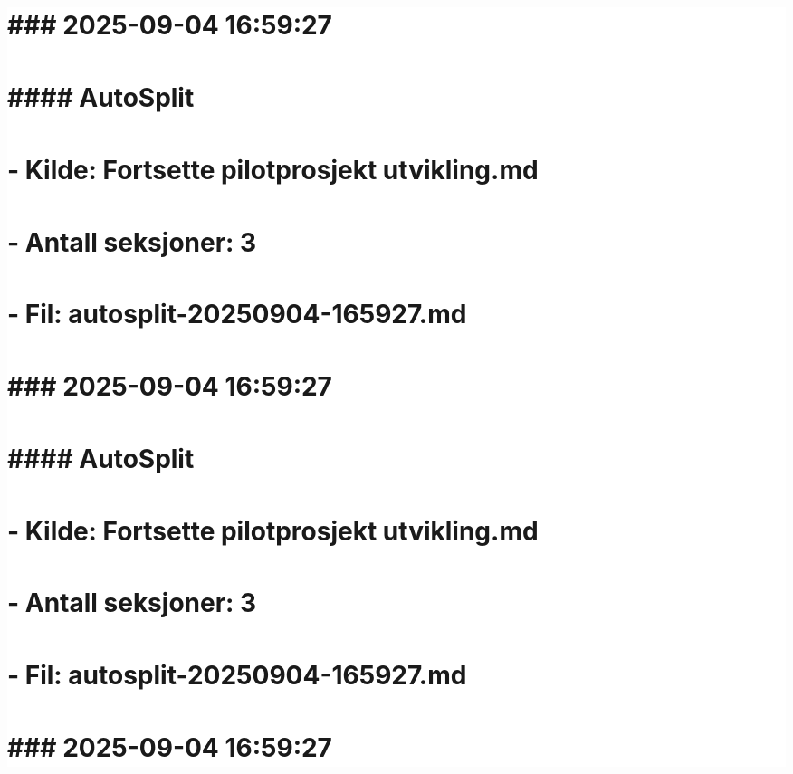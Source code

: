 #

#

#

#

# \### 2025-09-04 16:59:27

# \#### AutoSplit

# \- Kilde: Fortsette pilotprosjekt utvikling.md

# \- Antall seksjoner: 3

# \- Fil: autosplit-20250904-165927.md

#

#

#

#

# \### 2025-09-04 16:59:27

# \#### AutoSplit

# \- Kilde: Fortsette pilotprosjekt utvikling.md

# \- Antall seksjoner: 3

# \- Fil: autosplit-20250904-165927.md

#

#

#

#

# \### 2025-09-04 16:59:27
